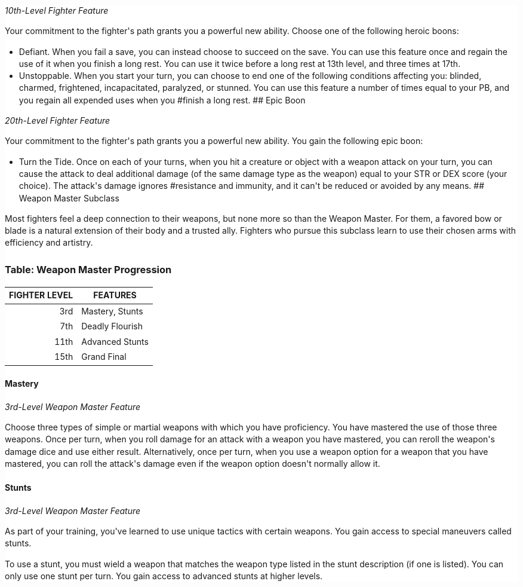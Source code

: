 _10th-Level Fighter Feature_

Your commitment to the fighter's path grants you a powerful new ability. Choose one of the following heroic boons:

- Defiant. When you fail a save, you can instead choose to succeed on the save. You can use this feature once and regain the use of it when you finish a long rest. You can use it twice before a long rest at 13th level, and three times at 17th.
- Unstoppable. When you start your turn, you can choose to end one of the following conditions affecting you: blinded, charmed, frightened, incapacitated, paralyzed, or stunned. You can use this feature a number of times equal to your PB, and you regain all expended uses when you #finish a long rest. ## Epic Boon

_20th-Level Fighter Feature_

Your commitment to the fighter's path grants you a powerful new ability. You gain the following epic boon:

- Turn the Tide. Once on each of your turns, when you hit a creature or object with a weapon attack on your turn, you can cause the attack to deal additional damage (of the same damage type as the weapon) equal to your STR or DEX score (your choice). The attack's damage ignores #resistance and immunity, and it can't be reduced or avoided by any means. ## Weapon Master Subclass

Most fighters feel a deep connection to their weapons, but none more so than the Weapon Master. For them, a favored bow or blade is a natural extension of their body and a trusted ally. Fighters who pursue this subclass learn to use their chosen arms with efficiency and artistry.

### Table: Weapon Master Progression

| FIGHTER LEVEL | FEATURES        |
| ------------: | --------------- |
|           3rd | Mastery, Stunts |
|           7th | Deadly Flourish |
|          11th | Advanced Stunts |
|          15th | Grand Final     |

#### Mastery

_3rd-Level Weapon Master Feature_

Choose three types of simple or martial weapons with which you have proficiency. You have mastered the use of those three weapons. Once per turn, when you roll damage for an attack with a weapon you have mastered, you can reroll the weapon's damage dice and use either result. Alternatively, once per turn, when you use a weapon option for a weapon that you have mastered, you can roll the attack's damage even if the weapon option doesn't normally allow it.

#### Stunts

_3rd-Level Weapon Master Feature_

As part of your training, you've learned to use unique tactics with certain weapons. You gain access to special maneuvers called stunts.

To use a stunt, you must wield a weapon that matches the weapon type listed in the stunt description (if one is listed). You can only use one stunt per turn. You gain access to advanced stunts at higher levels.
